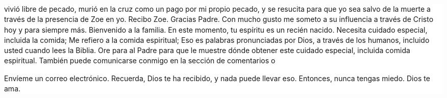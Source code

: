 vivió libre de pecado, murió en la cruz como un pago por mi propio pecado, y se resucita
para que yo sea salvo de la muerte a través de la presencia de Zoe en
yo. Recibo Zoe. Gracias Padre. Con mucho gusto me someto a su influencia
a través de Cristo hoy y para siempre más.
Bienvenido a la familia. En este momento, tu espíritu es un recién nacido. Necesita
cuidado especial, incluida la comida; Me refiero a la comida espiritual; Eso es palabras pronunciadas
por Dios, a través de los humanos, incluido usted cuando lees la Biblia. Ore para
al Padre para que le muestre dónde obtener este cuidado especial, incluida
comida espiritual. También puede comunicarse conmigo en la sección de comentarios o

Envíeme un correo electrónico. Recuerda, Dios te ha recibido, y nada puede llevar
eso. Entonces, nunca tengas miedo.
Dios te ama.





